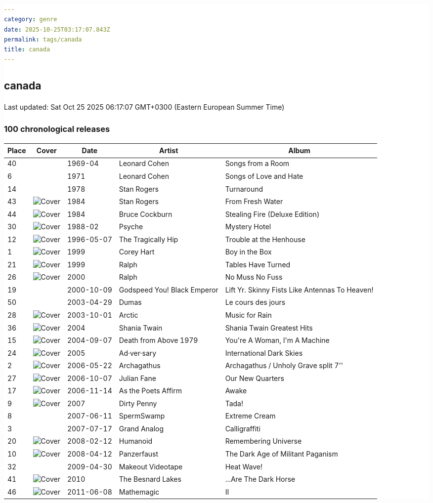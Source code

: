 ```yaml
---
category: genre
date: 2025-10-25T03:17:07.843Z
permalink: tags/canada
title: canada
---
```


## canada

Last updated: <time datetime="2025-10-25T03:17:07.843Z">Sat Oct 25 2025 06:17:07 GMT+0300 (Eastern European Summer Time)</time>

### 100 chronological releases

| Place | Cover | Date | Artist | Album |
|---|---|---|---|---|
| 40 |  | 1969-04 | Leonard Cohen | Songs from a Room |
| 6 |  | 1971 | Leonard Cohen | Songs of Love and Hate |
| 14 |  | 1978 | Stan Rogers | Turnaround |
| 43 | ![Cover](https://i.discogs.com/cKV0xjcCPt-GcMwolV3UqCmIPVUsW4I9IC_yWy-T-mw/rs:fit/g:sm/q:40/h:150/w:150/czM6Ly9kaXNjb2dz/LWRhdGFiYXNlLWlt/YWdlcy9SLTM0MDUy/MTEtMTM0MzkyMzcx/NS03OTU1LmpwZWc.jpeg) | 1984 | Stan Rogers | From Fresh Water |
| 44 | ![Cover](https://i.discogs.com/R8-39uRMxfC7YtpY4CJEeZHxshTfwQQf7FDdFJ_9Acc/rs:fit/g:sm/q:40/h:150/w:150/czM6Ly9kaXNjb2dz/LWRhdGFiYXNlLWlt/YWdlcy9SLTE0NjM4/NjctMTM2NzkyMjA5/Ny01MjYwLmpwZWc.jpeg) | 1984 | Bruce Cockburn | Stealing Fire (Deluxe Edition) |
| 30 | ![Cover](https://i.discogs.com/31vUXwMrHSz4HvM2RpZQHAVJrZCA8ocElwcPeZptrDY/rs:fit/g:sm/q:40/h:150/w:150/czM6Ly9kaXNjb2dz/LWRhdGFiYXNlLWlt/YWdlcy9SLTE1NDg1/OC0xMjMyOTk5MTY4/LmpwZWc.jpeg) | 1988-02 | Psyche | Mystery Hotel |
| 12 | ![Cover](https://lastfm.freetls.fastly.net/i/u/34s/a5fa9bf56f9f44618459f60941a54151.png) | 1996-05-07 | The Tragically Hip | Trouble at the Henhouse |
| 1 | ![Cover](https://lastfm.freetls.fastly.net/i/u/34s/4cce0a0d4d2b8fbaff2c3c7c1495df8f.png) | 1999 | Corey Hart | Boy in the Box |
| 21 | ![Cover](https://i.discogs.com/XtLES4I5243jXp04Tumv__Vpj-AYeh-DOMbtlGTjebU/rs:fit/g:sm/q:40/h:150/w:150/czM6Ly9kaXNjb2dz/LWRhdGFiYXNlLWlt/YWdlcy9SLTE0Njk0/ODQwLTE1Nzk3OTcy/MDMtMzI2MC5qcGVn.jpeg) | 1999 | Ralph | Tables Have Turned |
| 26 | ![Cover](https://i.discogs.com/3632YFBpuCZi4NX5cRRbWsDMw9LB4eYEl_BJfNAnVl4/rs:fit/g:sm/q:40/h:150/w:150/czM6Ly9kaXNjb2dz/LWRhdGFiYXNlLWlt/YWdlcy9SLTE0Njk0/ODY2LTE1Nzk3OTc5/NDItNDgzMi5qcGVn.jpeg) | 2000 | Ralph | No Muss No Fuss |
| 19 |  | 2000-10-09 | Godspeed You! Black Emperor | Lift Yr. Skinny Fists Like Antennas To Heaven! |
| 50 |  | 2003-04-29 | Dumas | Le cours des jours |
| 28 | ![Cover](https://i.discogs.com/nZ-3HahYxgkf3lbznJjdlBNKqnjRFGX6jo-DRLXgRrk/rs:fit/g:sm/q:40/h:150/w:150/czM6Ly9kaXNjb2dz/LWRhdGFiYXNlLWlt/YWdlcy9SLTE0MjM2/MS0xMjk3MDIyMDY3/LmpwZWc.jpeg) | 2003-10-01 | Arctic | Music for Rain |
| 36 | ![Cover](https://i.discogs.com/9mRb3V5mChTEaiIBV2tck3CIxYcFKe_KsZU5XsW-sqM/rs:fit/g:sm/q:40/h:150/w:150/czM6Ly9kaXNjb2dz/LWRhdGFiYXNlLWlt/YWdlcy9SLTU1NDc1/OC0xNjkzMTc2ODcx/LTM0NzAuanBlZw.jpeg) | 2004 | Shania Twain | Shania Twain Greatest Hits |
| 15 | ![Cover](https://i.discogs.com/AEHvPvNGvMqeaepkjQ9Hnvhub8jBKfaVjfd-KsT4pZI/rs:fit/g:sm/q:40/h:150/w:150/czM6Ly9kaXNjb2dz/LWRhdGFiYXNlLWlt/YWdlcy9SLTYwMjQy/OS0xNjA3NjQ3MTQx/LTkwMDMuanBlZw.jpeg) | 2004-09-07 | Death from Above 1979 | You&#39;re A Woman, I&#39;m A Machine |
| 24 | ![Cover](https://i.discogs.com/Ywz_TBWx3svWCANWKcVHEKdX6FZsxRbz-RXnxmgNO-s/rs:fit/g:sm/q:40/h:150/w:150/czM6Ly9kaXNjb2dz/LWRhdGFiYXNlLWlt/YWdlcy9SLTIxNTM4/NDUtMTI2NjkyNjg4/OC5qcGVn.jpeg) | 2005 | Ad·ver·sary | International Dark Skies |
| 2 | ![Cover](https://i.discogs.com/eJFmXqkmPqU332un_nl4HWiq1L5Cjf8P273LFGOxcsE/rs:fit/g:sm/q:40/h:150/w:150/czM6Ly9kaXNjb2dz/LWRhdGFiYXNlLWlt/YWdlcy9SLTE1MTI0/NjYtMTI0NDg4ODEz/Mi5qcGVn.jpeg) | 2006-05-22 | Archagathus | Archagathus &#x2F; Unholy Grave split 7&#39;&#39; |
| 27 | ![Cover](https://i.discogs.com/oKut062jJnZgojTWDvGVvkTUVoFca3a-EkitNgbPkNY/rs:fit/g:sm/q:40/h:150/w:150/czM6Ly9kaXNjb2dz/LWRhdGFiYXNlLWlt/YWdlcy9SLTgxNDg4/OS0xNjkxMzk3OTA4/LTc5OTAuanBlZw.jpeg) | 2006-10-07 | Julian Fane | Our New Quarters |
| 17 | ![Cover](https://i.discogs.com/RvNITV0lvEn1VaqZaOf2-NEXLDo1PVcN6fDwota0ki4/rs:fit/g:sm/q:40/h:150/w:150/czM6Ly9kaXNjb2dz/LWRhdGFiYXNlLWlt/YWdlcy9SLTcyNTkx/NDEtMTQzNzM4ODE1/MC01ODIxLmpwZWc.jpeg) | 2006-11-14 | As the Poets Affirm | Awake |
| 9 | ![Cover](https://i.discogs.com/p2pJIKXx4-AZoK40uFGmlwLl_Jnpn6rPqGdY5cfPGi0/rs:fit/g:sm/q:40/h:150/w:150/czM6Ly9kaXNjb2dz/LWRhdGFiYXNlLWlt/YWdlcy9SLTQ1Nzk5/ODktMTM2ODk4MTQ3/NC02NzI4LmpwZWc.jpeg) | 2007 | Dirty Penny | Tada! |
| 8 |  | 2007-06-11 | SpermSwamp | Extreme Cream |
| 3 |  | 2007-07-17 | Grand Analog | Calligraffiti |
| 20 | ![Cover](https://i.discogs.com/n2XQPlzGbStyFLpH-fvVaEEm0RT6SNz5LcJr03wg-K0/rs:fit/g:sm/q:40/h:150/w:150/czM6Ly9kaXNjb2dz/LWRhdGFiYXNlLWlt/YWdlcy9SLTQwOTkz/NzgtMTM1NTE4ODMy/NC02ODgwLmpwZWc.jpeg) | 2008-02-12 | Humanoid | Remembering Universe |
| 10 | ![Cover](https://i.discogs.com/CGdR5d36DrBTQl_mW-92bqc4q2R1DvCv68d20I64zU0/rs:fit/g:sm/q:40/h:150/w:150/czM6Ly9kaXNjb2dz/LWRhdGFiYXNlLWlt/YWdlcy9SLTcxMTIy/MzYtMTQzMzk3MTA5/NS01MTk4LmpwZWc.jpeg) | 2008-04-12 | Panzerfaust | The Dark Age of Militant Paganism |
| 32 |  | 2009-04-30 | Makeout Videotape | Heat Wave! |
| 41 | ![Cover](https://i.discogs.com/Sel0n6r_Ff6f2Rs6CHdOQqi-4FJHfPgiDY23oyaPMo0/rs:fit/g:sm/q:40/h:150/w:150/czM6Ly9kaXNjb2dz/LWRhdGFiYXNlLWlt/YWdlcy9SLTIzNDY2/NjYtMTQ1ODc1NjA3/MS01NDc4LmpwZWc.jpeg) | 2010 | The Besnard Lakes | ...Are The Dark Horse |
| 46 | ![Cover](https://i.discogs.com/DG51uXJDDKd6-XfmiwHaK3TFD3kw5xBpKoDYJNkSKUo/rs:fit/g:sm/q:40/h:150/w:150/czM6Ly9kaXNjb2dz/LWRhdGFiYXNlLWlt/YWdlcy9SLTI5OTQ5/NTUtMTMxMDkwNjc3/Mi5qcGVn.jpeg) | 2011-06-08 | Mathemagic | II |